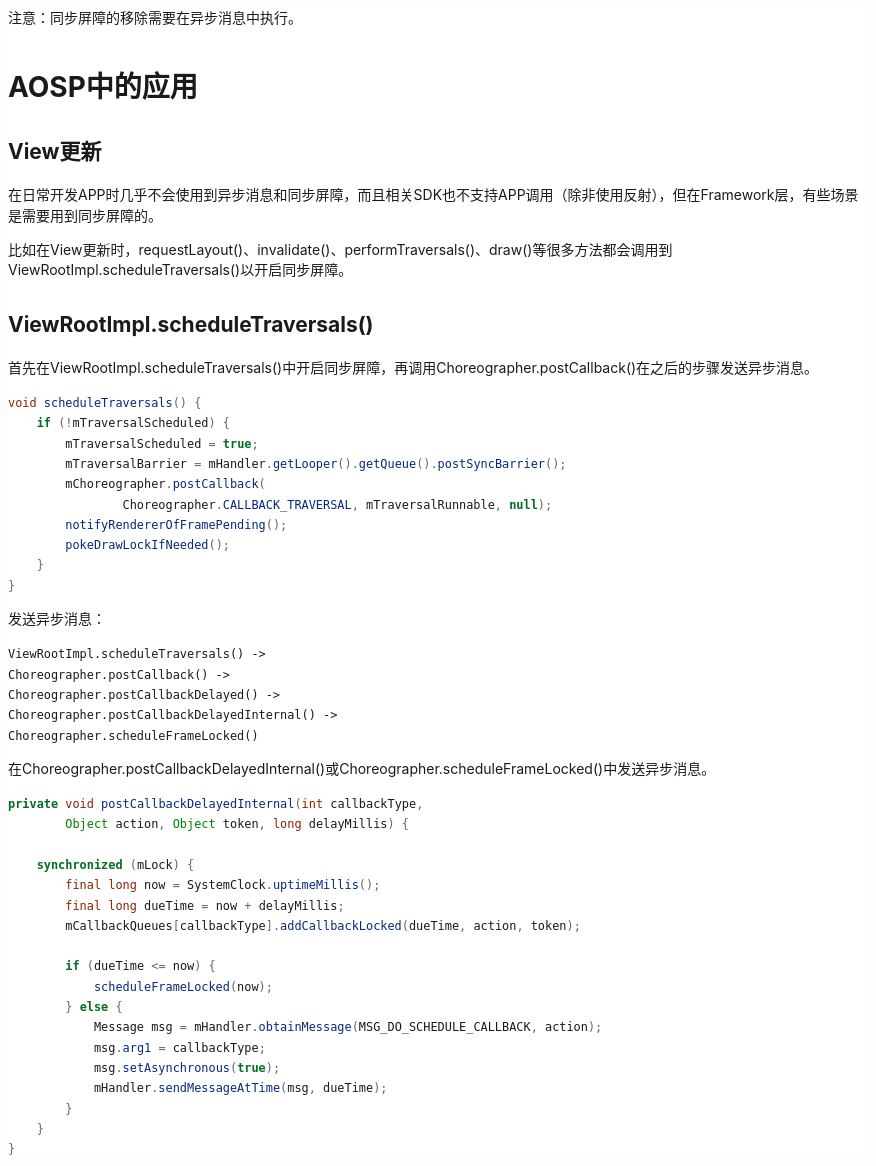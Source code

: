 注意：同步屏障的移除需要在异步消息中执行。

# AOSP中的应用

## View更新

在日常开发APP时几乎不会使用到异步消息和同步屏障，而且相关SDK也不支持APP调用（除非使用反射），但在Framework层，有些场景是需要用到同步屏障的。

比如在View更新时，requestLayout()、invalidate()、performTraversals()、draw()等很多方法都会调用到ViewRootImpl.scheduleTraversals()以开启同步屏障。

 

## ViewRootImpl.scheduleTraversals()

首先在ViewRootImpl.scheduleTraversals()中开启同步屏障，再调用Choreographer.postCallback()在之后的步骤发送异步消息。

```java
void scheduleTraversals() {
    if (!mTraversalScheduled) {
        mTraversalScheduled = true;
        mTraversalBarrier = mHandler.getLooper().getQueue().postSyncBarrier();
        mChoreographer.postCallback(
                Choreographer.CALLBACK_TRAVERSAL, mTraversalRunnable, null);
        notifyRendererOfFramePending();
        pokeDrawLockIfNeeded();
    }
}
```

发送异步消息：

```txt
ViewRootImpl.scheduleTraversals() ->
Choreographer.postCallback() ->
Choreographer.postCallbackDelayed() ->
Choreographer.postCallbackDelayedInternal() ->
Choreographer.scheduleFrameLocked()
```

在Choreographer.postCallbackDelayedInternal()或Choreographer.scheduleFrameLocked()中发送异步消息。

```java
private void postCallbackDelayedInternal(int callbackType,
        Object action, Object token, long delayMillis) {

    synchronized (mLock) {
        final long now = SystemClock.uptimeMillis();
        final long dueTime = now + delayMillis;
        mCallbackQueues[callbackType].addCallbackLocked(dueTime, action, token);

        if (dueTime <= now) {
            scheduleFrameLocked(now);
        } else {
            Message msg = mHandler.obtainMessage(MSG_DO_SCHEDULE_CALLBACK, action);
            msg.arg1 = callbackType;
            msg.setAsynchronous(true);
            mHandler.sendMessageAtTime(msg, dueTime);
        }
    }
}
```
